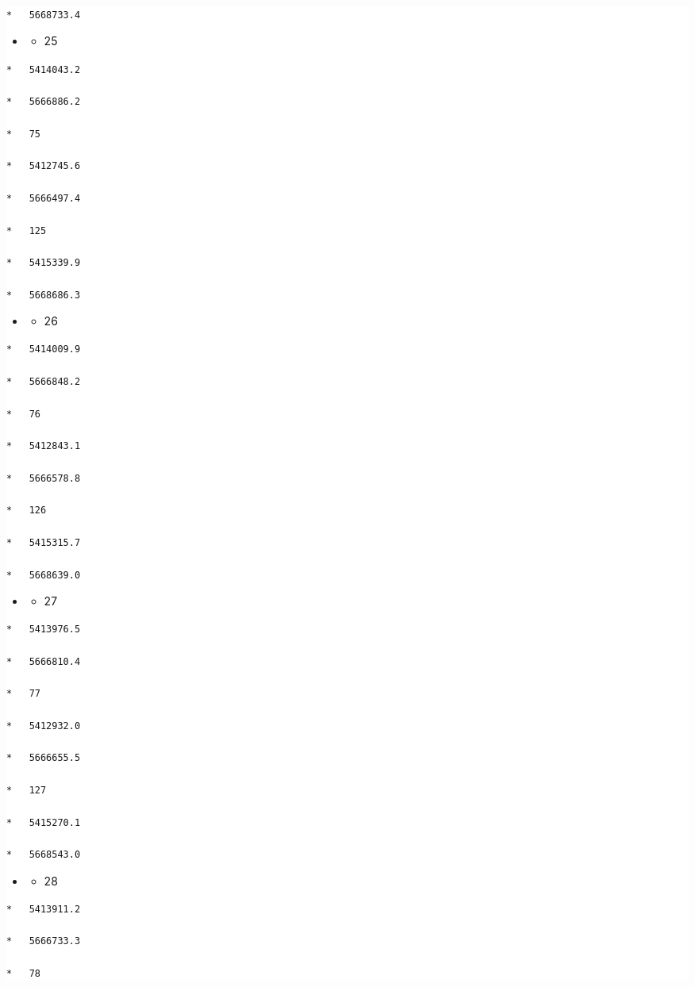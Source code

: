    *   5668733.4


*    *   25

    *   5414043.2

    *   5666886.2

    *   75

    *   5412745.6

    *   5666497.4

    *   125

    *   5415339.9

    *   5668686.3


*    *   26

    *   5414009.9

    *   5666848.2

    *   76

    *   5412843.1

    *   5666578.8

    *   126

    *   5415315.7

    *   5668639.0


*    *   27

    *   5413976.5

    *   5666810.4

    *   77

    *   5412932.0

    *   5666655.5

    *   127

    *   5415270.1

    *   5668543.0


*    *   28

    *   5413911.2

    *   5666733.3

    *   78
